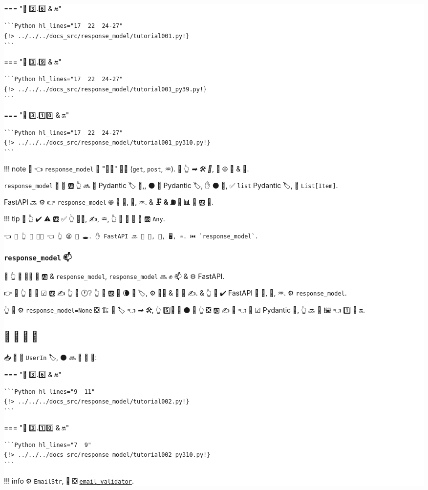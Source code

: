 === "🐍 3️⃣.6️⃣ &amp; 🔛"

    ```Python hl_lines="17  22  24-27"
    {!> ../../../docs_src/response_model/tutorial001.py!}
    ```

=== "🐍 3️⃣.9️⃣ &amp; 🔛"

    ```Python hl_lines="17  22  24-27"
    {!> ../../../docs_src/response_model/tutorial001_py39.py!}
    ```

=== "🐍 3️⃣.1️⃣0️⃣ &amp; 🔛"

    ```Python hl_lines="17  22  24-27"
    {!> ../../../docs_src/response_model/tutorial001_py310.py!}
    ```

!!! note
    👀 👈 `response_model` 🔢 "👨‍🎨" 👩‍🔬 (`get`, `post`, ♒️). 🚫 👆 *➡ 🛠️ 🔢*, 💖 🌐 🔢 &amp; 💪.

`response_model` 📨 🎏 🆎 👆 🔜 📣 Pydantic 🏷 🏑,, ⚫️ 💪 Pydantic 🏷, ✋️ ⚫️ 💪, ✅ `list` Pydantic 🏷, 💖 `List[Item]`.

FastAPI 🔜 ⚙️ 👉 `response_model` 🌐 💽 🧾, 🔬, ♒️. &amp; **🗜 &amp; ⛽ 🔢 📊** 🚮 🆎 📄.

!!! tip
    🚥 👆 ✔️ ⚠ 🆎 ✅ 👆 👨‍🎨, ✍, ♒️, 👆 💪 📣 🔢 📨 🆎 `Any`.

    👈 🌌 👆 💬 👨‍🎨 👈 👆 😫 🛬 🕳. ✋️ FastAPI 🔜 💽 🧾, 🔬, 🖥, ♒️. ⏮️ `response_model`.

### `response_model` 📫

🚥 👆 📣 👯‍♂️ 📨 🆎 &amp; `response_model`, `response_model` 🔜 ✊ 📫 &amp; ⚙️ FastAPI.

👉 🌌 👆 💪 🚮 ☑ 🆎 ✍ 👆 🔢 🕐❔ 👆 🛬 🆎 🎏 🌘 📨 🏷, ⚙️ 👨‍🎨 &amp; 🧰 💖 ✍. &amp; 👆 💪 ✔️ FastAPI 💽 🔬, 🧾, ♒️. ⚙️ `response_model`.

👆 💪 ⚙️ `response_model=None` ❎ 🏗 📨 🏷 👈 *➡ 🛠️*, 👆 5️⃣📆 💪 ⚫️ 🚥 👆 ❎ 🆎 ✍ 👜 👈 🚫 ☑ Pydantic 🏑, 👆 🔜 👀 🖼 👈 1️⃣ 📄 🔛.

## 📨 🎏 🔢 💽

📥 👥 📣 `UserIn` 🏷, ⚫️ 🔜 🔌 🔢 🔐:

=== "🐍 3️⃣.6️⃣ &amp; 🔛"

    ```Python hl_lines="9  11"
    {!> ../../../docs_src/response_model/tutorial002.py!}
    ```

=== "🐍 3️⃣.1️⃣0️⃣ &amp; 🔛"

    ```Python hl_lines="7  9"
    {!> ../../../docs_src/response_model/tutorial002_py310.py!}
    ```

!!! info
    ⚙️ `EmailStr`, 🥇 ❎ <a href="https://github.com/JoshData/python-email-validator" class="external-link" target="_blank">`email_validator`</a>.
